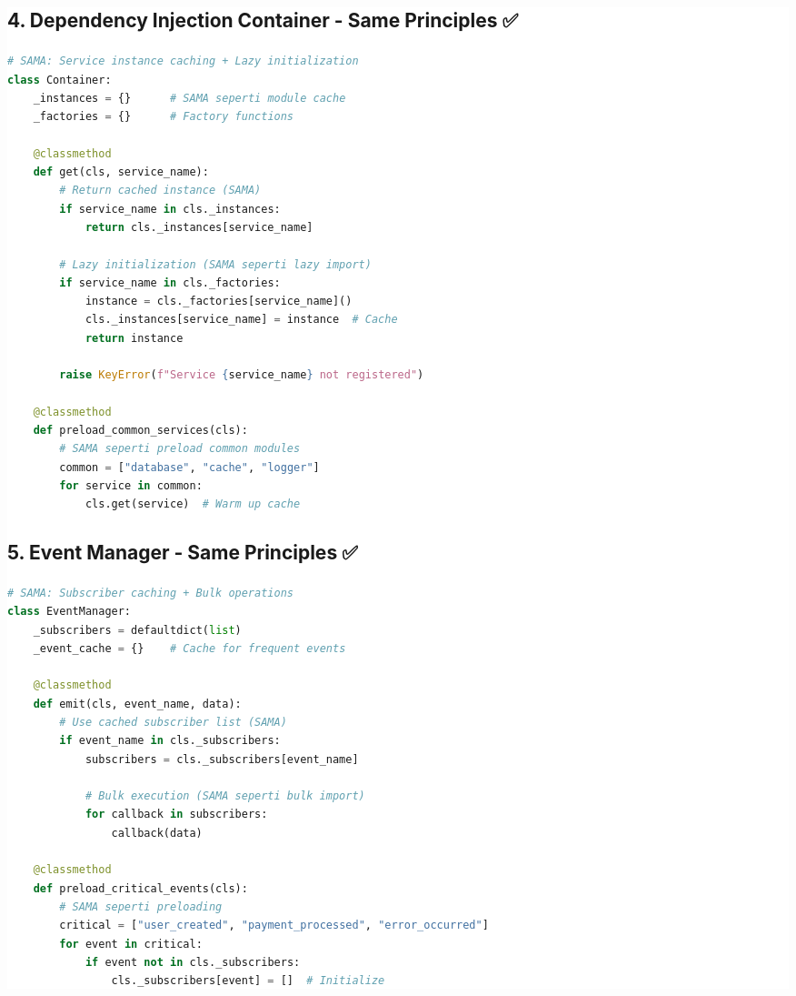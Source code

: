 ## 4. **Dependency Injection Container** - Same Principles ✅

```python
# SAMA: Service instance caching + Lazy initialization
class Container:
    _instances = {}      # SAMA seperti module cache
    _factories = {}      # Factory functions
    
    @classmethod
    def get(cls, service_name):
        # Return cached instance (SAMA)
        if service_name in cls._instances:
            return cls._instances[service_name]
        
        # Lazy initialization (SAMA seperti lazy import)
        if service_name in cls._factories:
            instance = cls._factories[service_name]()
            cls._instances[service_name] = instance  # Cache
            return instance
        
        raise KeyError(f"Service {service_name} not registered")
    
    @classmethod
    def preload_common_services(cls):
        # SAMA seperti preload common modules
        common = ["database", "cache", "logger"]
        for service in common:
            cls.get(service)  # Warm up cache
```

## 5. **Event Manager** - Same Principles ✅

```python
# SAMA: Subscriber caching + Bulk operations
class EventManager:
    _subscribers = defaultdict(list)
    _event_cache = {}    # Cache for frequent events
    
    @classmethod
    def emit(cls, event_name, data):
        # Use cached subscriber list (SAMA)
        if event_name in cls._subscribers:
            subscribers = cls._subscribers[event_name]
            
            # Bulk execution (SAMA seperti bulk import)
            for callback in subscribers:
                callback(data)
    
    @classmethod
    def preload_critical_events(cls):
        # SAMA seperti preloading
        critical = ["user_created", "payment_processed", "error_occurred"]
        for event in critical:
            if event not in cls._subscribers:
                cls._subscribers[event] = []  # Initialize
```
